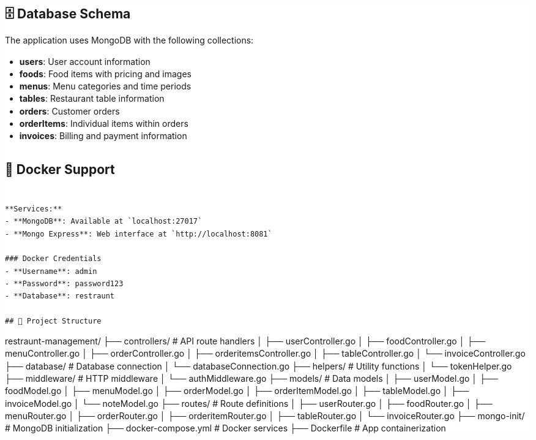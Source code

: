 ## 🗄️ Database Schema

The application uses MongoDB with the following collections:

- **users**: User account information
- **foods**: Food items with pricing and images
- **menus**: Menu categories and time periods
- **tables**: Restaurant table information
- **orders**: Customer orders
- **orderItems**: Individual items within orders
- **invoices**: Billing and payment information

## 🐳 Docker Support


```

**Services:**
- **MongoDB**: Available at `localhost:27017`
- **Mongo Express**: Web interface at `http://localhost:8081`

### Docker Credentials
- **Username**: admin
- **Password**: password123
- **Database**: restraunt

## 📁 Project Structure

```
restraunt-management/
├── controllers/          # API route handlers
│   ├── userController.go
│   ├── foodController.go
│   ├── menuController.go
│   ├── orderController.go
│   ├── orderitemsController.go
│   ├── tableController.go
│   └── invoiceController.go
├── database/            # Database connection
│   └── databaseConnection.go
├── helpers/             # Utility functions
│   └── tokenHelper.go
├── middleware/          # HTTP middleware
│   └── authMiddleware.go
├── models/              # Data models
│   ├── userModel.go
│   ├── foodModel.go
│   ├── menuModel.go
│   ├── orderModel.go
│   ├── orderItemModel.go
│   ├── tableModel.go
│   ├── invoiceModel.go
│   └── noteModel.go
├── routes/              # Route definitions
│   ├── userRouter.go
│   ├── foodRouter.go
│   ├── menuRouter.go
│   ├── orderRouter.go
│   ├── orderitemRouter.go
│   ├── tableRouter.go
│   └── invoiceRouter.go
├── mongo-init/          # MongoDB initialization
├── docker-compose.yml   # Docker services
├── Dockerfile          # App containerization